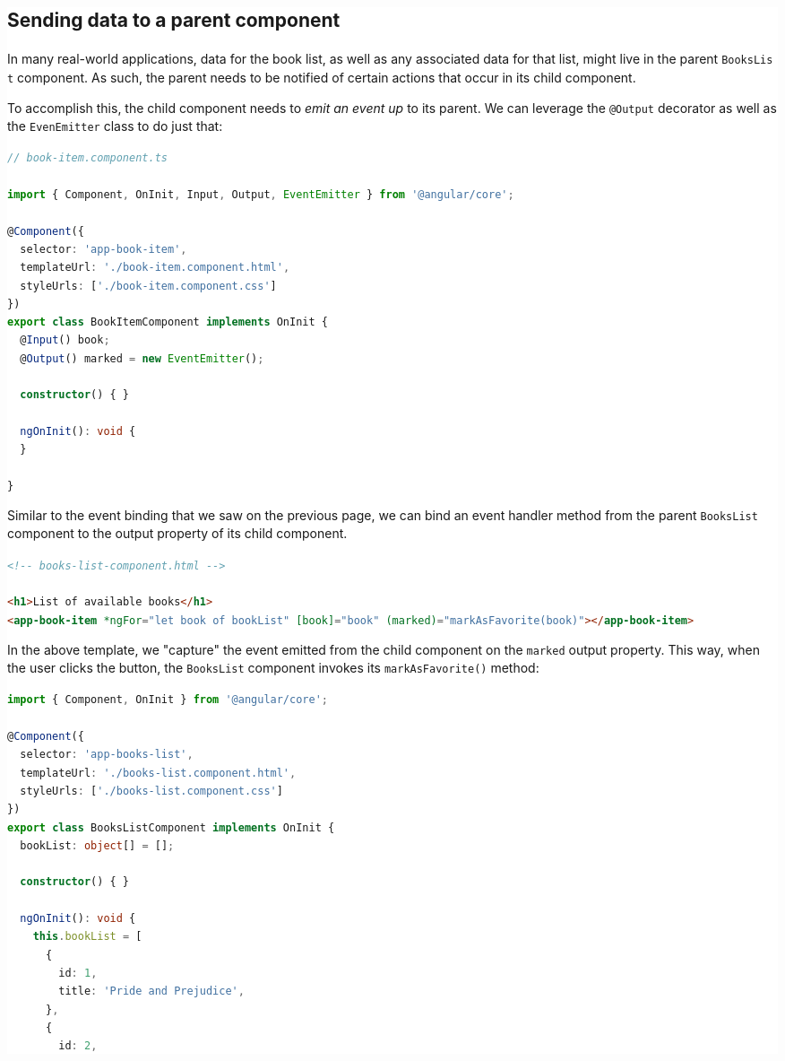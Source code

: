 ## Sending data to a parent component

In many real-world applications, data for the book list, as well as any associated data for that list, might live in the parent `BooksList` component. As such, the parent needs to be notified of certain actions that occur in its child component.

To accomplish this, the child component needs to *emit an event up* to its parent. We can leverage the `@Output` decorator as well as the `EvenEmitter` class to do just that:

```typescript
// book-item.component.ts

import { Component, OnInit, Input, Output, EventEmitter } from '@angular/core';

@Component({
  selector: 'app-book-item',
  templateUrl: './book-item.component.html',
  styleUrls: ['./book-item.component.css']
})
export class BookItemComponent implements OnInit {
  @Input() book;
  @Output() marked = new EventEmitter();

  constructor() { }

  ngOnInit(): void {
  }

}
```

Similar to the event binding that we saw on the previous page, we can bind an event handler method from the parent `BooksList` component to the output property of its child component.

```html
<!-- books-list-component.html -->

<h1>List of available books</h1>
<app-book-item *ngFor="let book of bookList" [book]="book" (marked)="markAsFavorite(book)"></app-book-item>
```

In the above template, we "capture" the event emitted from the child component on the `marked` output property. This way, when the user clicks the button, the `BooksList` component invokes its `markAsFavorite()` method:

```typescript
import { Component, OnInit } from '@angular/core';

@Component({
  selector: 'app-books-list',
  templateUrl: './books-list.component.html',
  styleUrls: ['./books-list.component.css']
})
export class BooksListComponent implements OnInit {
  bookList: object[] = [];

  constructor() { }

  ngOnInit(): void {
    this.bookList = [
      {
        id: 1,
        title: 'Pride and Prejudice',
      },
      {
        id: 2,
```
